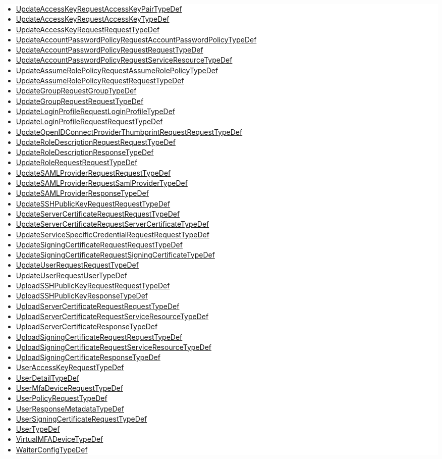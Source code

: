 - [UpdateAccessKeyRequestAccessKeyPairTypeDef](./type_defs.md#updateaccesskeyrequestaccesskeypairtypedef)
- [UpdateAccessKeyRequestAccessKeyTypeDef](./type_defs.md#updateaccesskeyrequestaccesskeytypedef)
- [UpdateAccessKeyRequestRequestTypeDef](./type_defs.md#updateaccesskeyrequestrequesttypedef)
- [UpdateAccountPasswordPolicyRequestAccountPasswordPolicyTypeDef](./type_defs.md#updateaccountpasswordpolicyrequestaccountpasswordpolicytypedef)
- [UpdateAccountPasswordPolicyRequestRequestTypeDef](./type_defs.md#updateaccountpasswordpolicyrequestrequesttypedef)
- [UpdateAccountPasswordPolicyRequestServiceResourceTypeDef](./type_defs.md#updateaccountpasswordpolicyrequestserviceresourcetypedef)
- [UpdateAssumeRolePolicyRequestAssumeRolePolicyTypeDef](./type_defs.md#updateassumerolepolicyrequestassumerolepolicytypedef)
- [UpdateAssumeRolePolicyRequestRequestTypeDef](./type_defs.md#updateassumerolepolicyrequestrequesttypedef)
- [UpdateGroupRequestGroupTypeDef](./type_defs.md#updategrouprequestgrouptypedef)
- [UpdateGroupRequestRequestTypeDef](./type_defs.md#updategrouprequestrequesttypedef)
- [UpdateLoginProfileRequestLoginProfileTypeDef](./type_defs.md#updateloginprofilerequestloginprofiletypedef)
- [UpdateLoginProfileRequestRequestTypeDef](./type_defs.md#updateloginprofilerequestrequesttypedef)
- [UpdateOpenIDConnectProviderThumbprintRequestRequestTypeDef](./type_defs.md#updateopenidconnectproviderthumbprintrequestrequesttypedef)
- [UpdateRoleDescriptionRequestRequestTypeDef](./type_defs.md#updateroledescriptionrequestrequesttypedef)
- [UpdateRoleDescriptionResponseTypeDef](./type_defs.md#updateroledescriptionresponsetypedef)
- [UpdateRoleRequestRequestTypeDef](./type_defs.md#updaterolerequestrequesttypedef)
- [UpdateSAMLProviderRequestRequestTypeDef](./type_defs.md#updatesamlproviderrequestrequesttypedef)
- [UpdateSAMLProviderRequestSamlProviderTypeDef](./type_defs.md#updatesamlproviderrequestsamlprovidertypedef)
- [UpdateSAMLProviderResponseTypeDef](./type_defs.md#updatesamlproviderresponsetypedef)
- [UpdateSSHPublicKeyRequestRequestTypeDef](./type_defs.md#updatesshpublickeyrequestrequesttypedef)
- [UpdateServerCertificateRequestRequestTypeDef](./type_defs.md#updateservercertificaterequestrequesttypedef)
- [UpdateServerCertificateRequestServerCertificateTypeDef](./type_defs.md#updateservercertificaterequestservercertificatetypedef)
- [UpdateServiceSpecificCredentialRequestRequestTypeDef](./type_defs.md#updateservicespecificcredentialrequestrequesttypedef)
- [UpdateSigningCertificateRequestRequestTypeDef](./type_defs.md#updatesigningcertificaterequestrequesttypedef)
- [UpdateSigningCertificateRequestSigningCertificateTypeDef](./type_defs.md#updatesigningcertificaterequestsigningcertificatetypedef)
- [UpdateUserRequestRequestTypeDef](./type_defs.md#updateuserrequestrequesttypedef)
- [UpdateUserRequestUserTypeDef](./type_defs.md#updateuserrequestusertypedef)
- [UploadSSHPublicKeyRequestRequestTypeDef](./type_defs.md#uploadsshpublickeyrequestrequesttypedef)
- [UploadSSHPublicKeyResponseTypeDef](./type_defs.md#uploadsshpublickeyresponsetypedef)
- [UploadServerCertificateRequestRequestTypeDef](./type_defs.md#uploadservercertificaterequestrequesttypedef)
- [UploadServerCertificateRequestServiceResourceTypeDef](./type_defs.md#uploadservercertificaterequestserviceresourcetypedef)
- [UploadServerCertificateResponseTypeDef](./type_defs.md#uploadservercertificateresponsetypedef)
- [UploadSigningCertificateRequestRequestTypeDef](./type_defs.md#uploadsigningcertificaterequestrequesttypedef)
- [UploadSigningCertificateRequestServiceResourceTypeDef](./type_defs.md#uploadsigningcertificaterequestserviceresourcetypedef)
- [UploadSigningCertificateResponseTypeDef](./type_defs.md#uploadsigningcertificateresponsetypedef)
- [UserAccessKeyRequestTypeDef](./type_defs.md#useraccesskeyrequesttypedef)
- [UserDetailTypeDef](./type_defs.md#userdetailtypedef)
- [UserMfaDeviceRequestTypeDef](./type_defs.md#usermfadevicerequesttypedef)
- [UserPolicyRequestTypeDef](./type_defs.md#userpolicyrequesttypedef)
- [UserResponseMetadataTypeDef](./type_defs.md#userresponsemetadatatypedef)
- [UserSigningCertificateRequestTypeDef](./type_defs.md#usersigningcertificaterequesttypedef)
- [UserTypeDef](./type_defs.md#usertypedef)
- [VirtualMFADeviceTypeDef](./type_defs.md#virtualmfadevicetypedef)
- [WaiterConfigTypeDef](./type_defs.md#waiterconfigtypedef)
